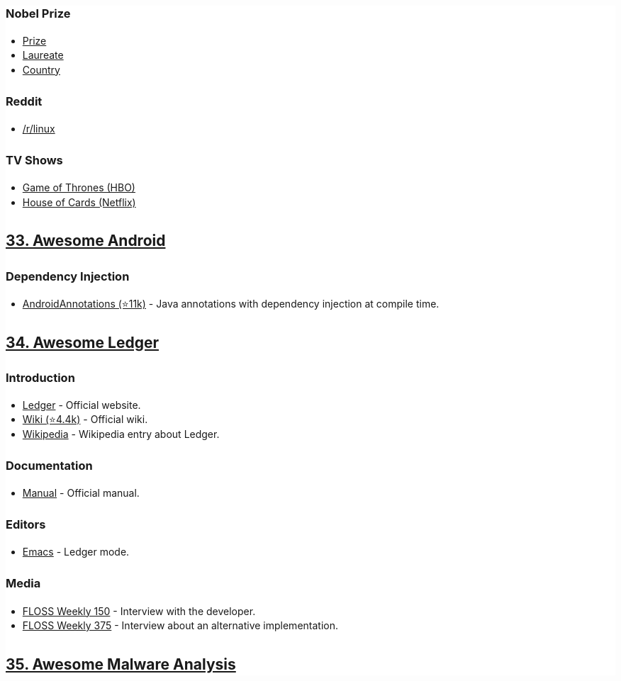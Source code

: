 ### Nobel Prize

*   [Prize](http://api.nobelprize.org/v1/prize.json)
*   [Laureate](http://api.nobelprize.org/v1/laureate.json)
*   [Country](http://api.nobelprize.org/v1/country.json)

### Reddit

*   [/r/linux](https://www.reddit.com/r/linux.json)

### TV Shows

*   [Game of Thrones (HBO)](http://api.tvmaze.com/singlesearch/shows?q=game-of-thrones\&embed=episodes)
*   [House of Cards (Netflix)](http://api.tvmaze.com/singlesearch/shows?q=house-of-cards\&embed=episodes)

## [33. Awesome Android](/content/JStumpp/awesome-android/week/README.md)

### Dependency Injection

*   [AndroidAnnotations (⭐11k)](https://github.com/androidannotations/androidannotations) - Java annotations with dependency injection at compile time.

## [34. Awesome Ledger](/content/sfischer13/awesome-ledger/week/README.md)

### Introduction

*   [Ledger](http://ledger-cli.org/) - Official website.
*   [Wiki (⭐4.4k)](https://github.com/ledger/ledger/wiki) - Official wiki.
*   [Wikipedia](https://en.wikipedia.org/wiki/Ledger_\(software\)) - Wikipedia entry about Ledger.

### Documentation

*   [Manual](http://ledger-cli.org/3.0/doc/ledger3.html) - Official manual.

### Editors

*   [Emacs](http://www.ledger-cli.org/3.0/doc/ledger-mode.html) - Ledger mode.

### Media

*   [FLOSS Weekly 150](https://twit.tv/shows/floss-weekly/episodes/150) - Interview with the developer.
*   [FLOSS Weekly 375](https://twit.tv/shows/floss-weekly/episodes/375) - Interview about an alternative implementation.

## [35. Awesome Malware Analysis](/content/rshipp/awesome-malware-analysis/week/README.md)
